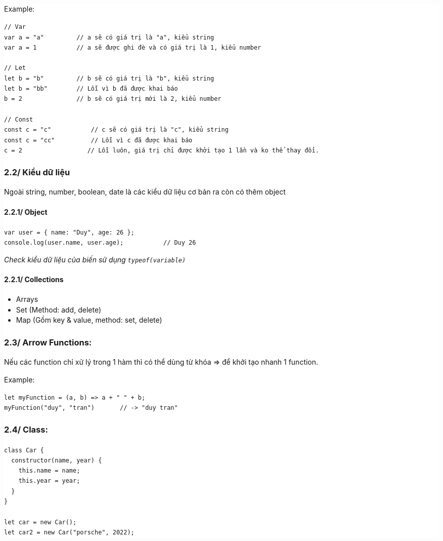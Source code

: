 Example:

```react
// Var
var a = "a"			// a sẽ có giá trị là "a", kiểu string
var a = 1			// a sẽ được ghi đè và có giá trị là 1, kiểu number

// Let
let b = "b"			// b sẽ có giá trị là "b", kiểu string
let b = "bb"		// Lỗi vì b đã được khai báo
b = 2			    // b sẽ có giá trị mới là 2, kiểu number

// Const
const c = "c"			// c sẽ có giá trị là "c", kiểu string
const c = "cc"			// Lỗi vì c đã được khai báo
c = 2				   // Lỗi luôn, giá trị chỉ được khởi tạo 1 lần và ko thể thay đổi.
```

### 2.2/ Kiểu dữ liệu

Ngoài string, number, boolean, date là các kiểu dữ liệu cơ bản ra còn có thêm object

#### 2.2.1/ Object

```react
var user = { name: "Duy", age: 26 };
console.log(user.name, user.age);			// Duy 26
```

*Check kiểu dữ liệu của biến sử dụng `typeof(variable)`*

#### 2.2.1/ Collections

- Arrays
- Set (Method: add, delete)
- Map (Gồm key & value, method: set, delete)

### 2.3/ Arrow Functions:

Nếu các function chỉ xử lý trong 1 hàm thì có thể dùng từ khóa => để khởi tạo nhanh 1 function.

Example:

```react
let myFunction = (a, b) => a + " " + b;
myFunction("duy", "tran")		// -> "duy tran"
```

### 2.4/ Class:

```react
class Car {
  constructor(name, year) {
    this.name = name;
    this.year = year;
  }
}

let car = new Car();
let car2 = new Car("porsche", 2022);
```
